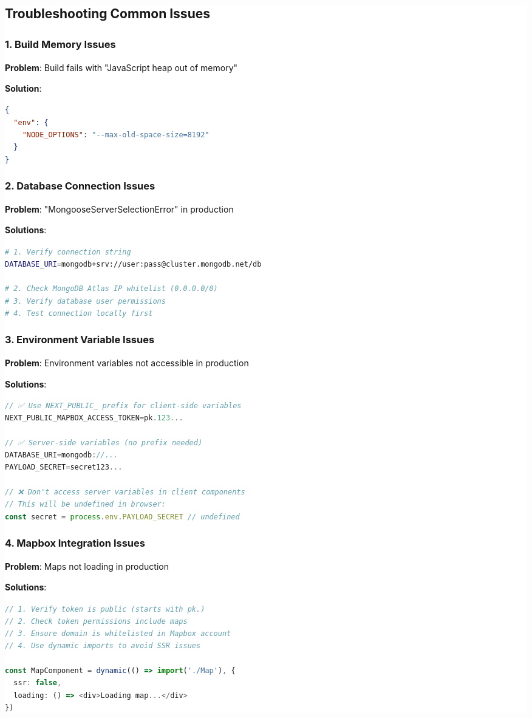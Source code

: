 ## Troubleshooting Common Issues

### 1. Build Memory Issues

**Problem**: Build fails with "JavaScript heap out of memory"

**Solution**:
```json
{
  "env": {
    "NODE_OPTIONS": "--max-old-space-size=8192"
  }
}
```

### 2. Database Connection Issues

**Problem**: "MongooseServerSelectionError" in production

**Solutions**:
```bash
# 1. Verify connection string
DATABASE_URI=mongodb+srv://user:pass@cluster.mongodb.net/db

# 2. Check MongoDB Atlas IP whitelist (0.0.0.0/0)
# 3. Verify database user permissions
# 4. Test connection locally first
```

### 3. Environment Variable Issues

**Problem**: Environment variables not accessible in production

**Solutions**:
```typescript
// ✅ Use NEXT_PUBLIC_ prefix for client-side variables
NEXT_PUBLIC_MAPBOX_ACCESS_TOKEN=pk.123...

// ✅ Server-side variables (no prefix needed)
DATABASE_URI=mongodb://...
PAYLOAD_SECRET=secret123...

// ❌ Don't access server variables in client components
// This will be undefined in browser:
const secret = process.env.PAYLOAD_SECRET // undefined
```

### 4. Mapbox Integration Issues

**Problem**: Maps not loading in production

**Solutions**:
```typescript
// 1. Verify token is public (starts with pk.)
// 2. Check token permissions include maps
// 3. Ensure domain is whitelisted in Mapbox account
// 4. Use dynamic imports to avoid SSR issues

const MapComponent = dynamic(() => import('./Map'), {
  ssr: false,
  loading: () => <div>Loading map...</div>
})
```
